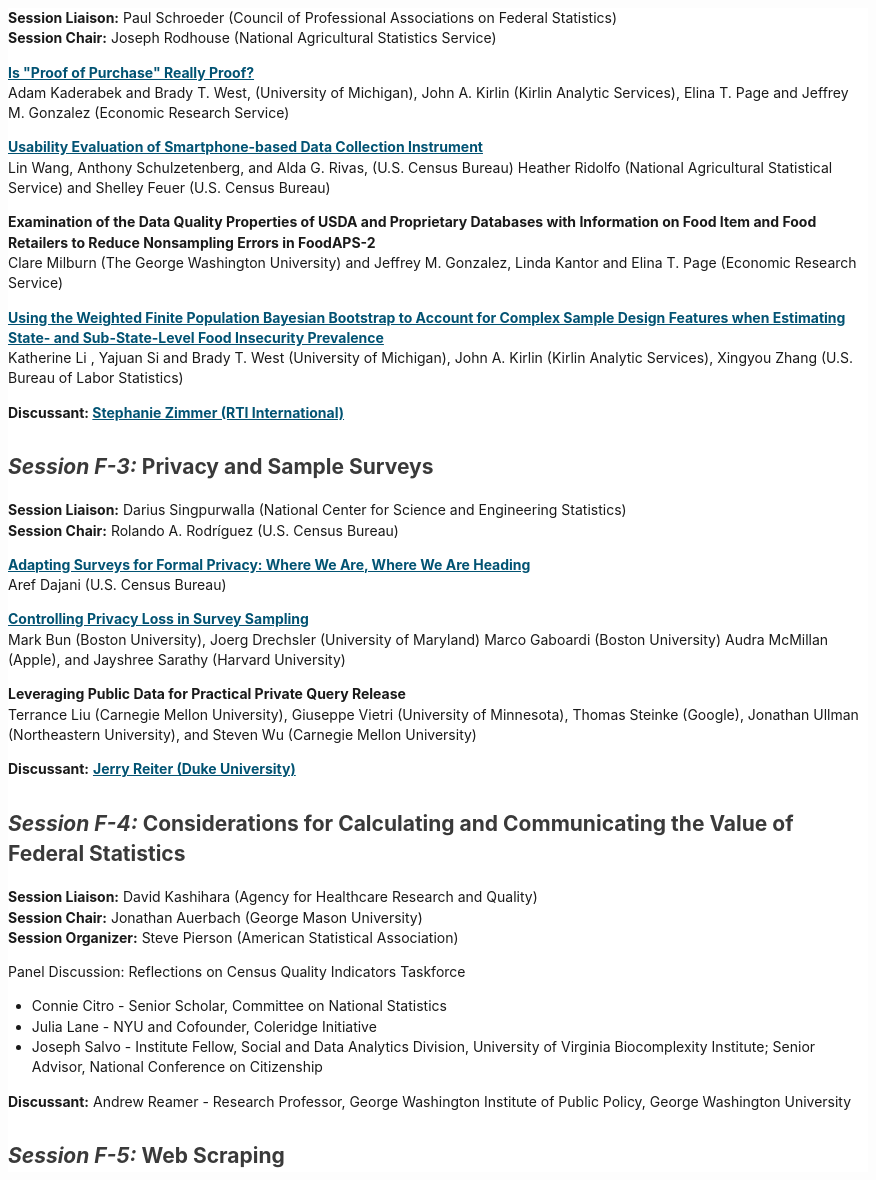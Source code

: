 <p><strong>Session Liaison:</strong> Paul Schroeder (Council of Professional Associations on Federal Statistics)<br>
<strong>Session Chair:</strong> Joseph Rodhouse (National Agricultural Statistics Service)</p>
<p><span style="color: #025373;"><a style="color: #025373;" href="{{ site.base-url }}/assets/files/docs/F2Kaderabek.pdf" target="_blank" rel="noopener"><strong>Is "Proof of Purchase" Really Proof?</strong></a></span><br>
Adam Kaderabek and Brady T. West, (University of Michigan), John A. Kirlin (Kirlin Analytic Services), Elina T. Page and Jeffrey M. Gonzalez (Economic Research Service)</p>
<p><span style="color: #025373;"><a style="color: #025373;" href="{{ site.base-url }}/assets/files/docs/F2Wang.pptx" target="_blank" rel="noopener"><strong>Usability Evaluation of Smartphone-based Data Collection Instrument</strong></a></span><br>
Lin Wang, Anthony Schulzetenberg, and Alda G. Rivas, (U.S. Census Bureau) Heather Ridolfo (National Agricultural Statistical Service) and Shelley Feuer (U.S. Census Bureau)</p>
<p><strong>Examination of the Data Quality Properties of USDA and Proprietary Databases with Information on Food Item and Food Retailers to Reduce Nonsampling Errors in FoodAPS-2</strong><br>
Clare Milburn (The George Washington University) and Jeffrey M. Gonzalez, Linda Kantor and Elina T. Page (Economic Research Service)</p>
<p><span style="color: #025373;"><a style="color: #025373;" href="{{ site.base-url }}/assets/files/docs/F2Li.pdf" target="_blank" rel="noopener"><strong>Using the Weighted Finite Population Bayesian Bootstrap to Account for Complex Sample Design Features when Estimating State- and Sub-State-Level Food Insecurity Prevalence</strong></a></span><br>
Katherine Li , Yajuan Si and Brady T. West (University of Michigan), John A. Kirlin (Kirlin Analytic Services), Xingyou Zhang (U.S. Bureau of Labor Statistics)</p>
<p><strong>Discussant: <span style="color: #025373;"><a style="color: #025373;" href="{{ site.base-url }}/assets/files/docs/F2Zimmer.pdf" target="_blank" rel="noopener">Stephanie Zimmer (RTI International)</a></span></strong></p>
<h2 style="text-align: left;"><span style="color: #3a3a3a;"><em><strong>Session F-3: </strong></em>Privacy and Sample Surveys</span></h2>
<p><strong>Session Liaison:</strong> Darius Singpurwalla (National Center for Science and Engineering Statistics)<br>
<strong>Session Chair:</strong> Rolando A. Rodr&iacute;guez (U.S. Census Bureau)</p>
<p><span style="color: #025373;"><a style="color: #025373;" href="{{ site.base-url }}/assets/files/docs/F3Dajani.pptx" target="_blank" rel="noopener"><strong>Adapting Surveys for Formal Privacy: Where We Are, Where We Are Heading</strong></a></span><br>
Aref Dajani (U.S. Census Bureau)</p>
<p><span style="color: #025373;"><a style="color: #025373;" href="{{ site.base-url }}/assets/files/docs/F3Sarathy.pptx" target="_blank" rel="noopener"><strong>Controlling Privacy Loss in Survey Sampling</strong></a></span><br>
Mark Bun (Boston University), Joerg Drechsler (University of Maryland) Marco Gaboardi (Boston University) Audra McMillan (Apple), and Jayshree Sarathy (Harvard University)</p>
<p><strong>Leveraging Public Data for Practical Private Query Release</strong><br>
Terrance Liu (Carnegie Mellon University), Giuseppe Vietri (University of Minnesota), Thomas Steinke (Google), Jonathan Ullman (Northeastern University), and Steven Wu (Carnegie Mellon University)</p>
<p><strong>Discussant:</strong> <span style="color: #025373;"><a style="color: #025373;" href="{{ site.base-url }}/assets/files/docs/F3Reiter.pptx" target="_blank" rel="noopener"><strong>Jerry Reiter (Duke University)</strong></a></span></p>
<h2 style="text-align: left;"><span style="color: #3a3a3a;"><em><strong>Session F-4: </strong></em>Considerations for Calculating and Communicating the Value of Federal Statistics</span></h2>
<p><strong>Session Liaison:</strong> David Kashihara (Agency for Healthcare Research and Quality)<br>
<strong>Session Chair:</strong> Jonathan Auerbach (George Mason University)<br>
<strong>Session Organizer:</strong> Steve Pierson (American Statistical Association)</p>
<p>Panel Discussion: Reflections on Census Quality Indicators Taskforce</p>
<ul>
<li>Connie Citro - Senior Scholar, Committee on National Statistics</li>
<li>Julia Lane - NYU and Cofounder, Coleridge Initiative</li>
<li>Joseph Salvo - Institute Fellow, Social and Data Analytics Division, University of Virginia Biocomplexity Institute; Senior Advisor, National Conference on Citizenship</li>
</ul>
<p><strong>Discussant:</strong> Andrew Reamer - Research Professor, George Washington Institute of Public Policy, George Washington University</p>
<h2 style="text-align: left;"><span style="color: #3a3a3a;"><em><strong>Session F-5: </strong></em>Web Scraping</span></h2>